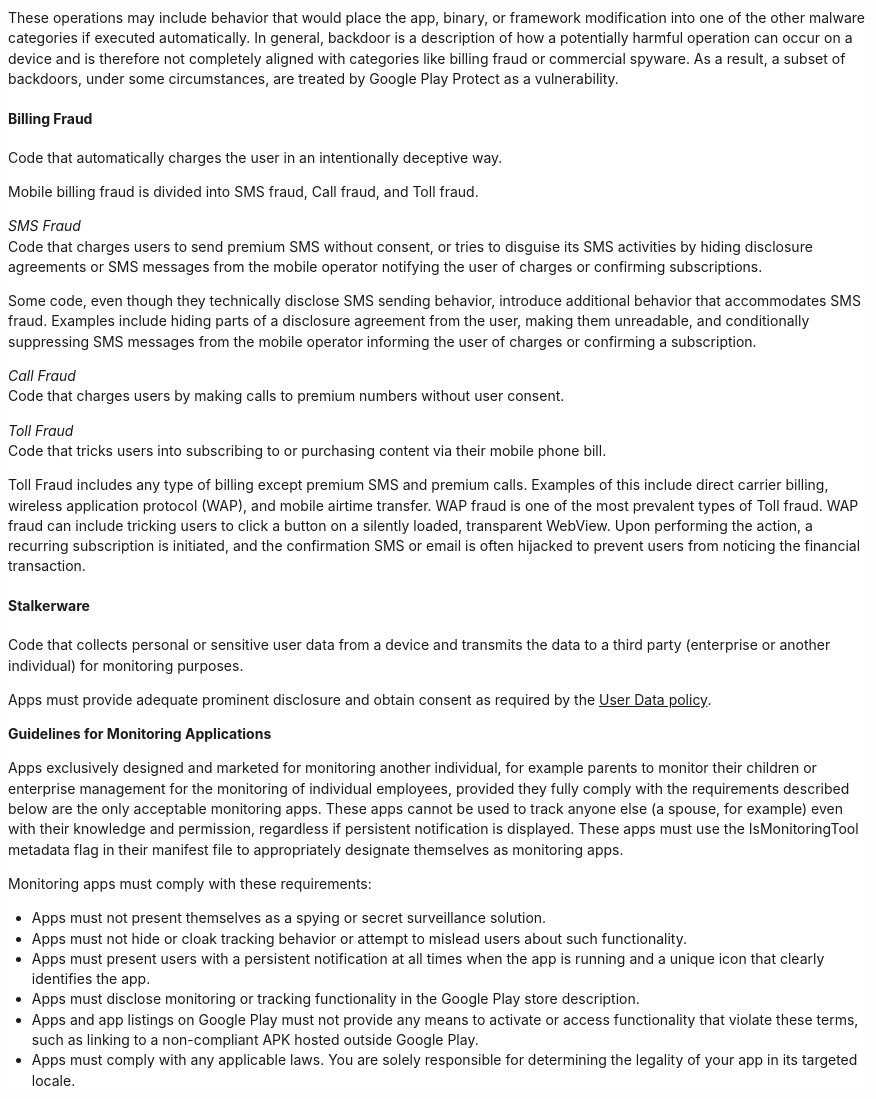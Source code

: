 These operations may include behavior that would place the app, binary, or framework modification into one of the other malware categories if executed automatically. In general, backdoor is a description of how a potentially harmful operation can occur on a device and is therefore not completely aligned with categories like billing fraud or commercial spyware. As a result, a subset of backdoors, under some circumstances, are treated by Google Play Protect as a vulnerability.

#### Billing Fraud

Code that automatically charges the user in an intentionally deceptive way.

Mobile billing fraud is divided into SMS fraud, Call fraud, and Toll fraud.

_SMS Fraud_  
Code that charges users to send premium SMS without consent, or tries to disguise its SMS activities by hiding disclosure agreements or SMS messages from the mobile operator notifying the user of charges or confirming subscriptions.

Some code, even though they technically disclose SMS sending behavior, introduce additional behavior that accommodates SMS fraud. Examples include hiding parts of a disclosure agreement from the user, making them unreadable, and conditionally suppressing SMS messages from the mobile operator informing the user of charges or confirming a subscription.

_Call Fraud_  
Code that charges users by making calls to premium numbers without user consent.

_Toll Fraud_  
Code that tricks users into subscribing to or purchasing content via their mobile phone bill.

Toll Fraud includes any type of billing except premium SMS and premium calls. Examples of this include direct carrier billing, wireless application protocol (WAP), and mobile airtime transfer. WAP fraud is one of the most prevalent types of Toll fraud. WAP fraud can include tricking users to click a button on a silently loaded, transparent WebView. Upon performing the action, a recurring subscription is initiated, and the confirmation SMS or email is often hijacked to prevent users from noticing the financial transaction.

#### Stalkerware

Code that collects personal or sensitive user data from a device and transmits the data to a third party (enterprise or another individual) for monitoring purposes.

Apps must provide adequate prominent disclosure and obtain consent as required by the [User Data policy](https://support.google.com/googleplay/android-developer/answer/10144311?hl=en).

**Guidelines for Monitoring Applications**

Apps exclusively designed and marketed for monitoring another individual, for example parents to monitor their children or enterprise management for the monitoring of individual employees, provided they fully comply with the requirements described below are the only acceptable monitoring apps. These apps cannot be used to track anyone else (a spouse, for example) even with their knowledge and permission, regardless if persistent notification is displayed. These apps must use the IsMonitoringTool metadata flag in their manifest file to appropriately designate themselves as monitoring apps.

Monitoring apps must comply with these requirements:

*   Apps must not present themselves as a spying or secret surveillance solution.
*   Apps must not hide or cloak tracking behavior or attempt to mislead users about such functionality.
*   Apps must present users with a persistent notification at all times when the app is running and a unique icon that clearly identifies the app.
*   Apps must disclose monitoring or tracking functionality in the Google Play store description.
*   Apps and app listings on Google Play must not provide any means to activate or access functionality that violate these terms, such as linking to a non-compliant APK hosted outside Google Play.
*   Apps must comply with any applicable laws. You are solely responsible for determining the legality of your app in its targeted locale.
